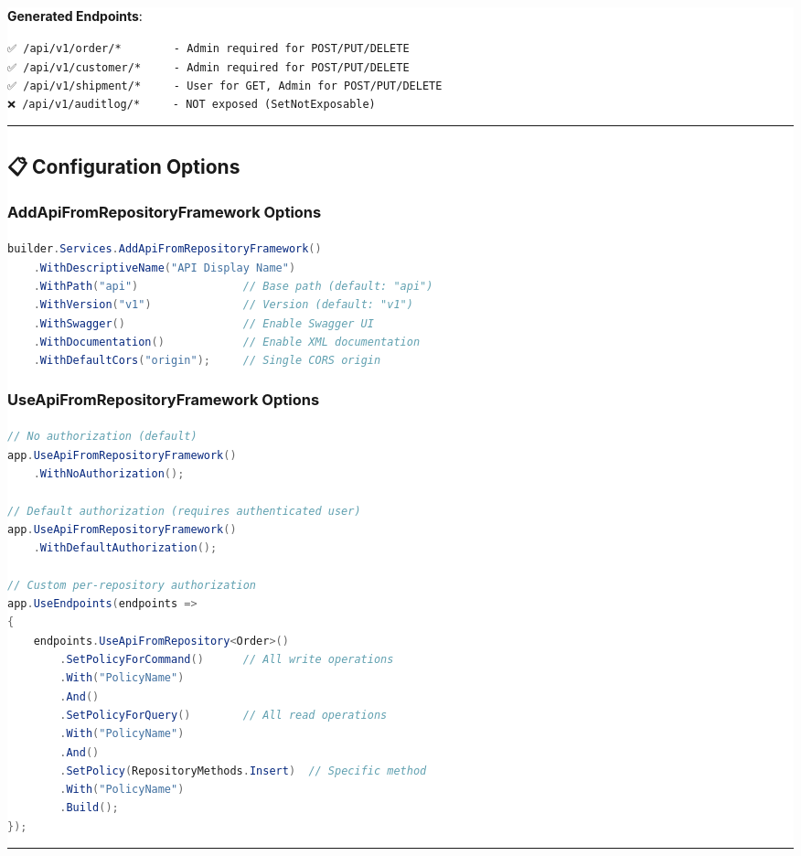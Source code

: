 **Generated Endpoints**:
```
✅ /api/v1/order/*        - Admin required for POST/PUT/DELETE
✅ /api/v1/customer/*     - Admin required for POST/PUT/DELETE
✅ /api/v1/shipment/*     - User for GET, Admin for POST/PUT/DELETE
❌ /api/v1/auditlog/*     - NOT exposed (SetNotExposable)
```

---

## 📋 Configuration Options

### AddApiFromRepositoryFramework Options

```csharp
builder.Services.AddApiFromRepositoryFramework()
    .WithDescriptiveName("API Display Name")
    .WithPath("api")                // Base path (default: "api")
    .WithVersion("v1")              // Version (default: "v1")
    .WithSwagger()                  // Enable Swagger UI
    .WithDocumentation()            // Enable XML documentation
    .WithDefaultCors("origin");     // Single CORS origin
```

### UseApiFromRepositoryFramework Options

```csharp
// No authorization (default)
app.UseApiFromRepositoryFramework()
    .WithNoAuthorization();

// Default authorization (requires authenticated user)
app.UseApiFromRepositoryFramework()
    .WithDefaultAuthorization();

// Custom per-repository authorization
app.UseEndpoints(endpoints =>
{
    endpoints.UseApiFromRepository<Order>()
        .SetPolicyForCommand()      // All write operations
        .With("PolicyName")
        .And()
        .SetPolicyForQuery()        // All read operations
        .With("PolicyName")
        .And()
        .SetPolicy(RepositoryMethods.Insert)  // Specific method
        .With("PolicyName")
        .Build();
});
```

---
